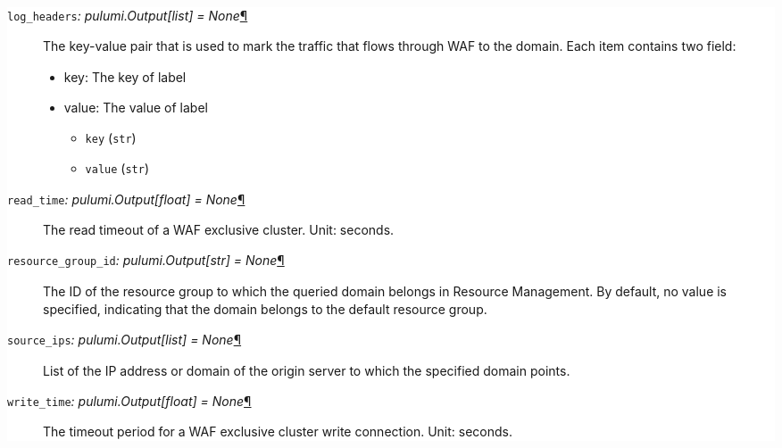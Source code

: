 <dl class="py attribute">
<dt id="pulumi_alicloud.waf.Domain.log_headers">
<code class="sig-name descname">log_headers</code><em class="property">: pulumi.Output[list]</em><em class="property"> = None</em><a class="headerlink" href="#pulumi_alicloud.waf.Domain.log_headers" title="Permalink to this definition">¶</a></dt>
<dd><p>The key-value pair that is used to mark the traffic that flows through WAF to the domain. Each item contains two field:</p>
<ul class="simple">
<li><p>key: The key of label</p></li>
<li><p>value: The value of label</p>
<ul>
<li><p><code class="docutils literal notranslate"><span class="pre">key</span></code> (<code class="docutils literal notranslate"><span class="pre">str</span></code>)</p></li>
<li><p><code class="docutils literal notranslate"><span class="pre">value</span></code> (<code class="docutils literal notranslate"><span class="pre">str</span></code>)</p></li>
</ul>
</li>
</ul>
</dd></dl>

<dl class="py attribute">
<dt id="pulumi_alicloud.waf.Domain.read_time">
<code class="sig-name descname">read_time</code><em class="property">: pulumi.Output[float]</em><em class="property"> = None</em><a class="headerlink" href="#pulumi_alicloud.waf.Domain.read_time" title="Permalink to this definition">¶</a></dt>
<dd><p>The read timeout of a WAF exclusive cluster. Unit: seconds.</p>
</dd></dl>

<dl class="py attribute">
<dt id="pulumi_alicloud.waf.Domain.resource_group_id">
<code class="sig-name descname">resource_group_id</code><em class="property">: pulumi.Output[str]</em><em class="property"> = None</em><a class="headerlink" href="#pulumi_alicloud.waf.Domain.resource_group_id" title="Permalink to this definition">¶</a></dt>
<dd><p>The ID of the resource group to which the queried domain belongs in Resource Management. By default, no value is specified, indicating that the domain belongs to the default resource group.</p>
</dd></dl>

<dl class="py attribute">
<dt id="pulumi_alicloud.waf.Domain.source_ips">
<code class="sig-name descname">source_ips</code><em class="property">: pulumi.Output[list]</em><em class="property"> = None</em><a class="headerlink" href="#pulumi_alicloud.waf.Domain.source_ips" title="Permalink to this definition">¶</a></dt>
<dd><p>List of the IP address or domain of the origin server to which the specified domain points.</p>
</dd></dl>

<dl class="py attribute">
<dt id="pulumi_alicloud.waf.Domain.write_time">
<code class="sig-name descname">write_time</code><em class="property">: pulumi.Output[float]</em><em class="property"> = None</em><a class="headerlink" href="#pulumi_alicloud.waf.Domain.write_time" title="Permalink to this definition">¶</a></dt>
<dd><p>The timeout period for a WAF exclusive cluster write connection. Unit: seconds.</p>
</dd></dl>

